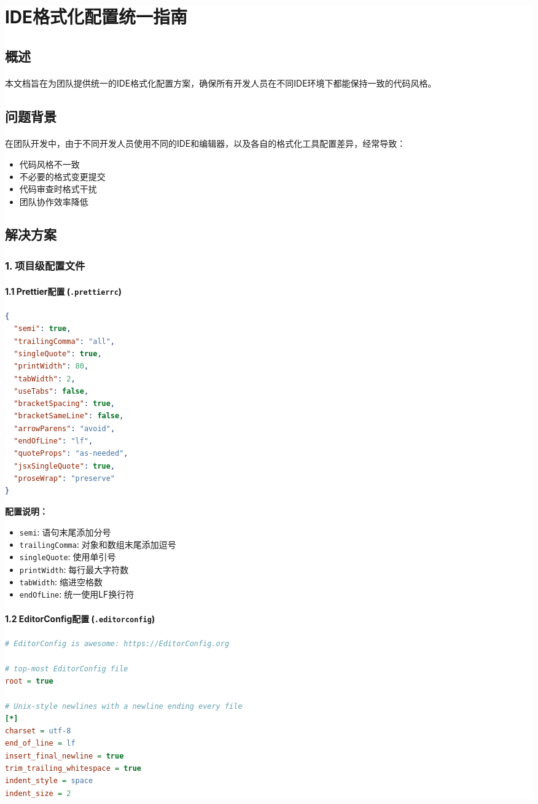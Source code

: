 # IDE格式化配置统一指南

## 概述

本文档旨在为团队提供统一的IDE格式化配置方案，确保所有开发人员在不同IDE环境下都能保持一致的代码风格。

## 问题背景

在团队开发中，由于不同开发人员使用不同的IDE和编辑器，以及各自的格式化工具配置差异，经常导致：

- 代码风格不一致
- 不必要的格式变更提交
- 代码审查时格式干扰
- 团队协作效率降低

## 解决方案

### 1. 项目级配置文件

#### 1.1 Prettier配置 (`.prettierrc`)

```json
{
  "semi": true,
  "trailingComma": "all",
  "singleQuote": true,
  "printWidth": 80,
  "tabWidth": 2,
  "useTabs": false,
  "bracketSpacing": true,
  "bracketSameLine": false,
  "arrowParens": "avoid",
  "endOfLine": "lf",
  "quoteProps": "as-needed",
  "jsxSingleQuote": true,
  "proseWrap": "preserve"
}
```

**配置说明：**

- `semi`: 语句末尾添加分号
- `trailingComma`: 对象和数组末尾添加逗号
- `singleQuote`: 使用单引号
- `printWidth`: 每行最大字符数
- `tabWidth`: 缩进空格数
- `endOfLine`: 统一使用LF换行符

#### 1.2 EditorConfig配置 (`.editorconfig`)

```ini
# EditorConfig is awesome: https://EditorConfig.org

# top-most EditorConfig file
root = true

# Unix-style newlines with a newline ending every file
[*]
charset = utf-8
end_of_line = lf
insert_final_newline = true
trim_trailing_whitespace = true
indent_style = space
indent_size = 2
```
